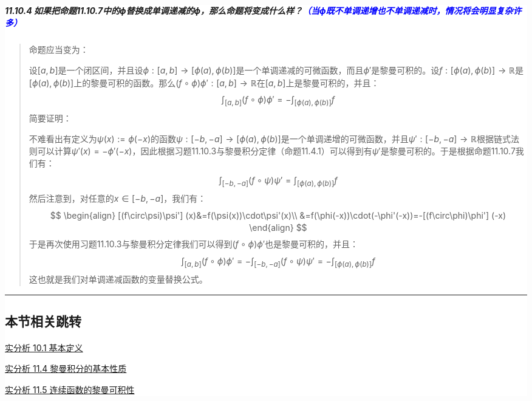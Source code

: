 ##### 11.10.4 如果把命题11.10.7中的$\phi$替换成单调递减的$\phi$，那么命题将变成什么样？<span style="color:blue">（当$\phi$既不单调递增也不单调递减时，情况将会明显复杂许多）</span>

> 命题应当变为：
>
> 设$[a,b]$是一个闭区间，并且设$\phi:[a,b]\to[\phi(a),\phi(b)]$是一个单调递减的可微函数，而且$\phi'$是黎曼可积的。设$f:[\phi(a),\phi(b)]\to\mathbb R$是$[\phi(a),\phi(b)]$上的黎曼可积的函数。那么$(f\circ\phi)\phi':[a,b]\to\mathbb R$在$[a,b]$上是黎曼可积的，并且：
> $$
> \int_{[a,b]}(f\circ\phi)\phi'=-\int_{[\phi(a),\phi(b)]}f
> $$
> 简要证明：
>
> 不难看出有定义为$\psi(x):=\phi(-x)$的函数$\psi:[-b,-a]\to\mathbb[\phi(a),\phi(b)]$是一个单调递增的可微函数，并且$\psi':[-b,-a]\to\mathbb R$根据链式法则可以计算$\psi'(x)=-\phi'(-x)$，因此根据习题11.10.3与黎曼积分定律（命题11.4.1）可以得到有$\psi'$是黎曼可积的。于是根据命题11.10.7我们有：
> $$
> \int_{[-b,-a]}(f\circ\psi)\psi'=\int_{[\phi(a),\phi(b)]}f
> $$
> 然后注意到，对任意的$x\in[-b,-a]$，我们有：
> $$
> \begin{align}
> [(f\circ\psi)\psi'] (x)&=f(\psi(x))\cdot\psi'(x)\\
> &=f(\phi(-x))\cdot(-\phi'(-x))=-[(f\circ\phi)\phi'] (-x)
> \end{align}
> $$
> 于是再次使用习题11.10.3与黎曼积分定律我们可以得到$(f\circ\phi)\phi'$也是黎曼可积的，并且：
> $$
> \int_{[a,b]}(f\circ\phi)\phi'=-\int_{[-b,-a]}(f\circ\psi)\psi'=-\int_{[\phi(a),\phi(b)]}f
> $$
> 这也就是我们对单调递减函数的变量替换公式。

---

## 本节相关跳转

[实分析 10.1 基本定义](/docs/Real-Analysis/Chap10/Sec1.md)

[实分析 11.4 黎曼积分的基本性质](/docs/Real-Analysis/Chap11/Sec4.md)

[实分析 11.5 连续函数的黎曼可积性](/docs/Real-Analysis/Chap11/Sec5.md)
